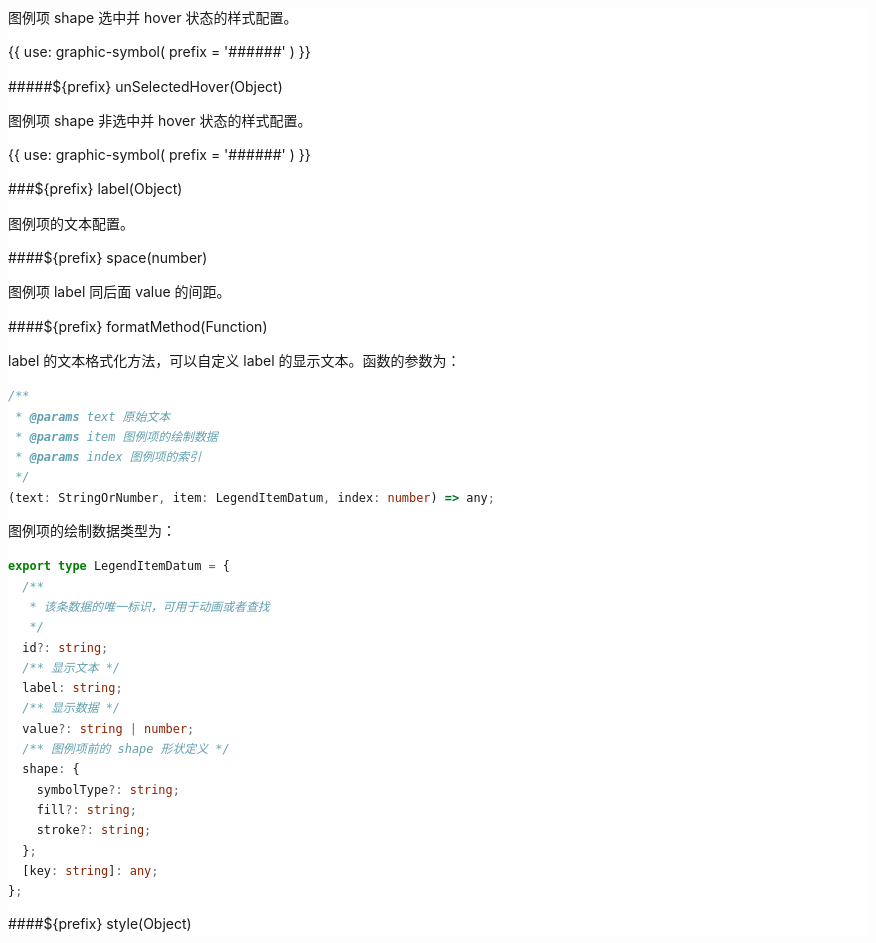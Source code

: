 图例项 shape 选中并 hover 状态的样式配置。

{{ use: graphic-symbol(
  prefix = '######'
) }}

#####${prefix}  unSelectedHover(Object)

图例项 shape 非选中并 hover 状态的样式配置。

{{ use: graphic-symbol(
  prefix = '######'
) }}

###${prefix}  label(Object)

图例项的文本配置。

####${prefix}  space(number)

图例项 label 同后面 value 的间距。

####${prefix}  formatMethod(Function)

label 的文本格式化方法，可以自定义 label 的显示文本。函数的参数为：

```ts
/**
 * @params text 原始文本
 * @params item 图例项的绘制数据
 * @params index 图例项的索引
 */
(text: StringOrNumber, item: LegendItemDatum, index: number) => any;
```

图例项的绘制数据类型为：

```ts
export type LegendItemDatum = {
  /**
   * 该条数据的唯一标识，可用于动画或者查找
   */
  id?: string;
  /** 显示文本 */
  label: string;
  /** 显示数据 */
  value?: string | number;
  /** 图例项前的 shape 形状定义 */
  shape: {
    symbolType?: string;
    fill?: string;
    stroke?: string;
  };
  [key: string]: any;
};
```

####${prefix}  style(Object)
